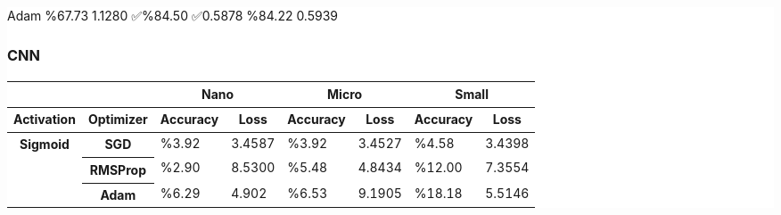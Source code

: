   </tr>
  <tr>
    <th>Adam</th>
    <td>%67.73</td>
    <td>1.1280</td>
    <td>&#9989;%84.50</td>
    <td>&#9989;0.5878</td>
    <td>%84.22</td>
    <td>0.5939</td>
  </tr>
</tbody>
</table>

### CNN

<table>
<thead>
  <tr>
    <th colspan="2"></th>
    <th colspan="2">Nano</th>
    <th colspan="2">Micro</th>
    <th colspan="2">Small</th>
  </tr>
  <tr>
    <th>Activation</th>
    <th>Optimizer</th>
    <th>Accuracy</th>
    <th>Loss</th>
    <th>Accuracy</th>
    <th>Loss</th>
    <th>Accuracy</th>
    <th>Loss</th>
  </tr>
</thead>
<tbody>
  <tr>
    <th rowspan="3">Sigmoid</th>
    <th>SGD</th>
    <td>%3.92</td>
    <td>3.4587</td>
    <td>%3.92</td>
    <td>3.4527</td>
    <td>%4.58</td>
    <td>3.4398</td>
  </tr>
  <tr>
    <th>RMSProp</th>
    <td>%2.90</td>
    <td>8.5300</td>
    <td>%5.48</td>
    <td>4.8434</td>
    <td>%12.00</td>
    <td>7.3554</td>
  </tr>
  <tr>
    <th>Adam</th>
    <td>%6.29</td>
    <td>4.902</td>
    <td>%6.53</td>
    <td>9.1905</td>
    <td>%18.18</td>
    <td>5.5146</td>
  </tr>
  <tr>
